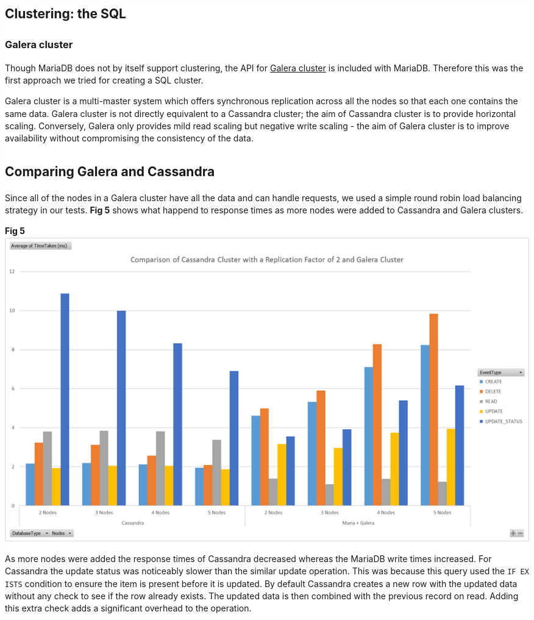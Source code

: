 ## Clustering: the SQL
### Galera cluster

Though MariaDB does not by itself support clustering, the API for [Galera cluster](http://galeracluster.com/products/) is included with MariaDB.
Therefore this was the first approach we tried for creating a SQL cluster.

Galera cluster is a multi-master system which offers synchronous replication across all the nodes so that each one contains the same data. Galera cluster is not directly equivalent to a Cassandra cluster; the aim of Cassandra cluster is to provide horizontal scaling. Conversely, Galera only provides mild read scaling but negative write scaling -  the aim of Galera cluster is to improve availability without compromising the consistency of the data. 

## Comparing Galera and Cassandra

Since all of the nodes in a Galera cluster have all the data and can handle requests, we used a simple round robin load balancing strategy in our tests.  **Fig 5** shows what happend to response times as more nodes were added to Cassandra and Galera clusters.

**Fig 5**
![](fig5.png "Response times for different cluster sizes for Cassandra and Galera")

As more nodes were added the response times of Cassandra decreased whereas the MariaDB write times increased. For Cassandra the update status was noticeably slower than the similar update operation. This was because this query used the `IF EXISTS` condition to ensure the item is present before it is updated. By default Cassandra creates a new row with the updated data without any check to see if the row already exists. The updated data is then combined with the previous record on read. Adding this extra check adds a significant overhead to the operation.
